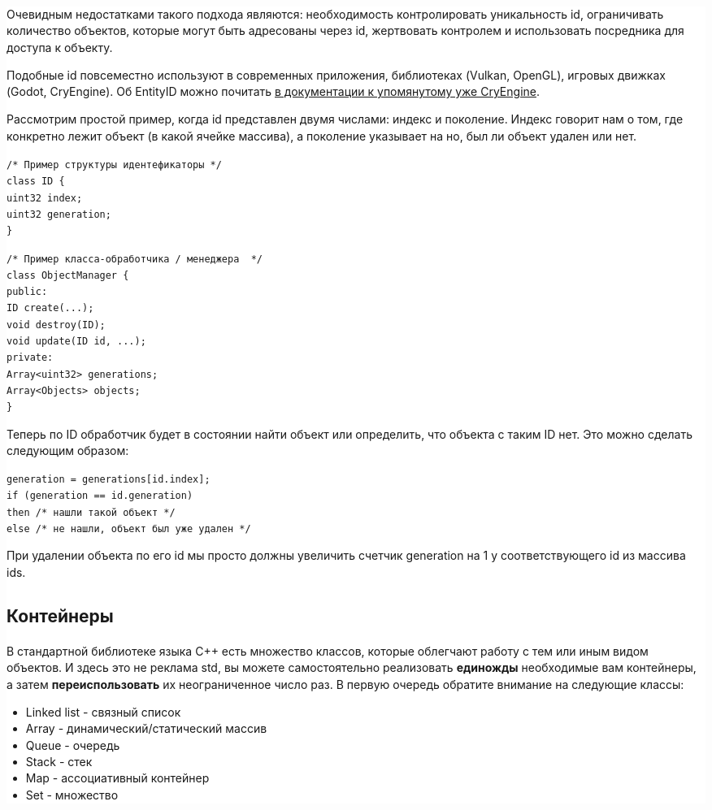 Очевидным недостатками такого подхода являются: необходимость контролировать уникальность id, ограничивать количество объектов, которые могут быть адресованы через id, жертвовать контролем и использовать посредника для доступа к объекту.

Подобные id повсеместно используют в современных приложения, библиотеках (Vulkan, OpenGL), игровых движках (Godot, CryEngine). Об EntityID можно почитать [в документации к упомянутому уже CryEngine](https://docs.cryengine.com/display/CEPROG/Entity).

Рассмотрим простой пример, когда id представлен двумя числами: индекс и поколение. Индекс говорит нам о том, где конкретно лежит объект (в какой ячейке массива), а поколение указывает на но, был ли объект удален или нет.

```
/* Пример структуры идентефикаторы */
class ID {
uint32 index;
uint32 generation;
}
```
```
/* Пример класса-обработчика / менеджера  */
class ObjectManager {
public:
ID create(...);
void destroy(ID);
void update(ID id, ...);
private:
Array<uint32> generations;
Array<Objects> objects;
}
```

Теперь по ID обработчик будет в состоянии найти объект или определить, что объекта с таким ID нет. Это можно сделать следующим образом:
```
generation = generations[id.index];
if (generation == id.generation) 
then /* нашли такой объект */
else /* не нашли, объект был уже удален */
```
При удалении объекта по его id мы просто должны увеличить счетчик generation на 1 у соответствующего id из массива ids.

## Контейнеры

В стандартной библиотеке языка C++ есть множество классов, которые облегчают работу с тем или иным видом объектов. И здесь это не реклама std, вы можете самостоятельно реализовать **единожды** необходимые вам контейнеры, а затем **переиспользовать** их неограниченное число раз. В первую очередь обратите внимание на следующие классы:

* Linked list - связный список
* Array - динамический/статический массив
* Queue - очередь
* Stack - стек
* Map - ассоциативный контейнер
* Set - множество
